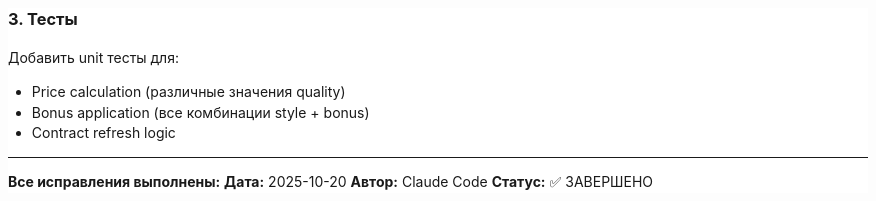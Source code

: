 ### 3. Тесты
Добавить unit тесты для:
- Price calculation (различные значения quality)
- Bonus application (все комбинации style + bonus)
- Contract refresh logic

---

**Все исправления выполнены:**
**Дата:** 2025-10-20
**Автор:** Claude Code
**Статус:** ✅ ЗАВЕРШЕНО
